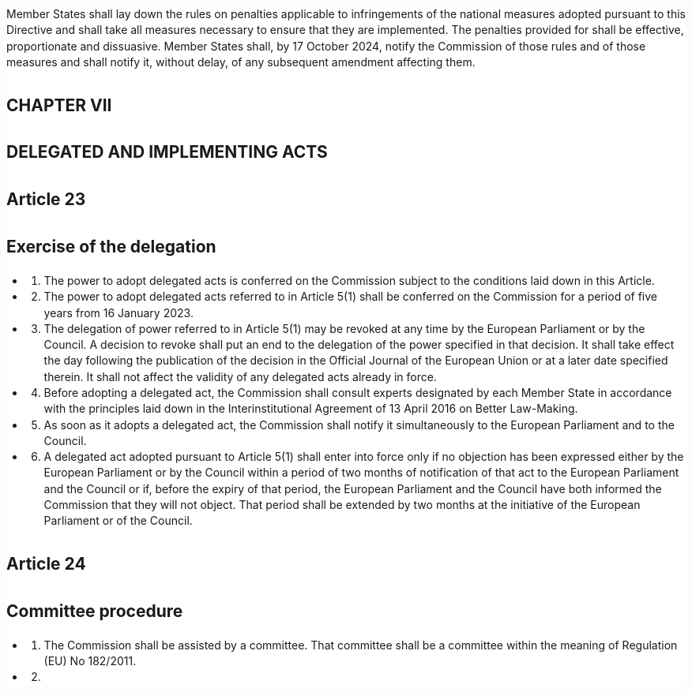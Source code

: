 Member States shall lay down the rules on penalties applicable to infringements of the national measures adopted pursuant to this Directive and shall take all measures necessary to ensure that they are implemented. The penalties provided for shall be effective, proportionate and dissuasive. Member States shall, by 17 October 2024, notify the Commission of those rules and of those measures and shall notify it, without delay, of any subsequent amendment affecting them.
## CHAPTER VII
## DELEGATED AND IMPLEMENTING ACTS
## Article 23
## Exercise of the delegation
- 1. The power to adopt delegated acts is conferred on the Commission subject to the conditions laid down in this Article.
- 2. The power to adopt delegated acts referred to in Article 5(1) shall be conferred on the Commission for a period of five years from 16 January 2023.
- 3. The delegation of power referred to in Article 5(1) may be revoked at any time by the European Parliament or by the Council. A decision to revoke shall put an end to the delegation of the power specified in that decision. It shall take effect the  day  following  the  publication  of  the  decision  in  the Official  Journal  of  the  European  Union or  at  a  later  date  specified therein. It shall not affect the validity of any delegated acts already in force.
- 4. Before adopting a delegated act, the Commission shall consult experts designated by each Member State in accordance with the principles laid down in the Interinstitutional Agreement of 13 April 2016 on Better Law-Making.
- 5. As soon as it adopts a delegated act, the Commission shall notify it simultaneously to the European Parliament and to the Council. 
- 6. A delegated act adopted pursuant to Article 5(1) shall enter into force only if no objection has been expressed either by the European Parliament or by the Council within a period of two months of notification of that act to the European Parliament  and  the  Council  or  if,  before  the  expiry  of  that  period,  the  European  Parliament  and  the  Council  have  both informed the Commission that they will not object. That period shall be extended by two months at the initiative of the European Parliament or of the Council.
## Article 24
## Committee procedure
- 1. The  Commission  shall  be  assisted  by  a  committee.  That  committee  shall  be  a  committee  within  the  meaning  of Regulation (EU) No 182/2011.
- 2. 